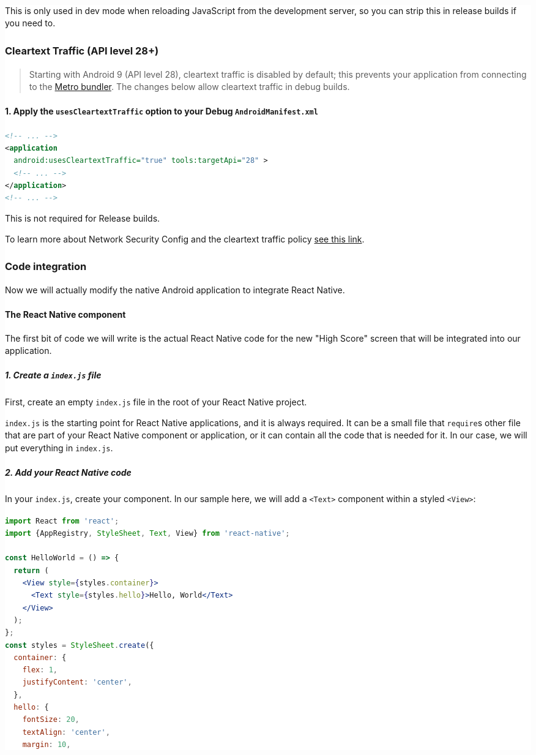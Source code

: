 This is only used in dev mode when reloading JavaScript from the development server, so you can strip this in release builds if you need to.

### Cleartext Traffic (API level 28+)

> Starting with Android 9 (API level 28), cleartext traffic is disabled by default; this prevents your application from connecting to the [Metro bundler][metro]. The changes below allow cleartext traffic in debug builds.

#### 1. Apply the `usesCleartextTraffic` option to your Debug `AndroidManifest.xml`

```xml
<!-- ... -->
<application
  android:usesCleartextTraffic="true" tools:targetApi="28" >
  <!-- ... -->
</application>
<!-- ... -->
```

This is not required for Release builds.

To learn more about Network Security Config and the cleartext traffic policy [see this link](https://developer.android.com/training/articles/security-config#CleartextTrafficPermitted).

### Code integration

Now we will actually modify the native Android application to integrate React Native.

#### The React Native component

The first bit of code we will write is the actual React Native code for the new "High Score" screen that will be integrated into our application.

##### 1. Create a `index.js` file

First, create an empty `index.js` file in the root of your React Native project.

`index.js` is the starting point for React Native applications, and it is always required. It can be a small file that `require`s other file that are part of your React Native component or application, or it can contain all the code that is needed for it. In our case, we will put everything in `index.js`.

##### 2. Add your React Native code

In your `index.js`, create your component. In our sample here, we will add a `<Text>` component within a styled `<View>`:

```jsx
import React from 'react';
import {AppRegistry, StyleSheet, Text, View} from 'react-native';

const HelloWorld = () => {
  return (
    <View style={styles.container}>
      <Text style={styles.hello}>Hello, World</Text>
    </View>
  );
};
const styles = StyleSheet.create({
  container: {
    flex: 1,
    justifyContent: 'center',
  },
  hello: {
    fontSize: 20,
    textAlign: 'center',
    margin: 10,
```

[metro]: https://metrobundler.dev/
